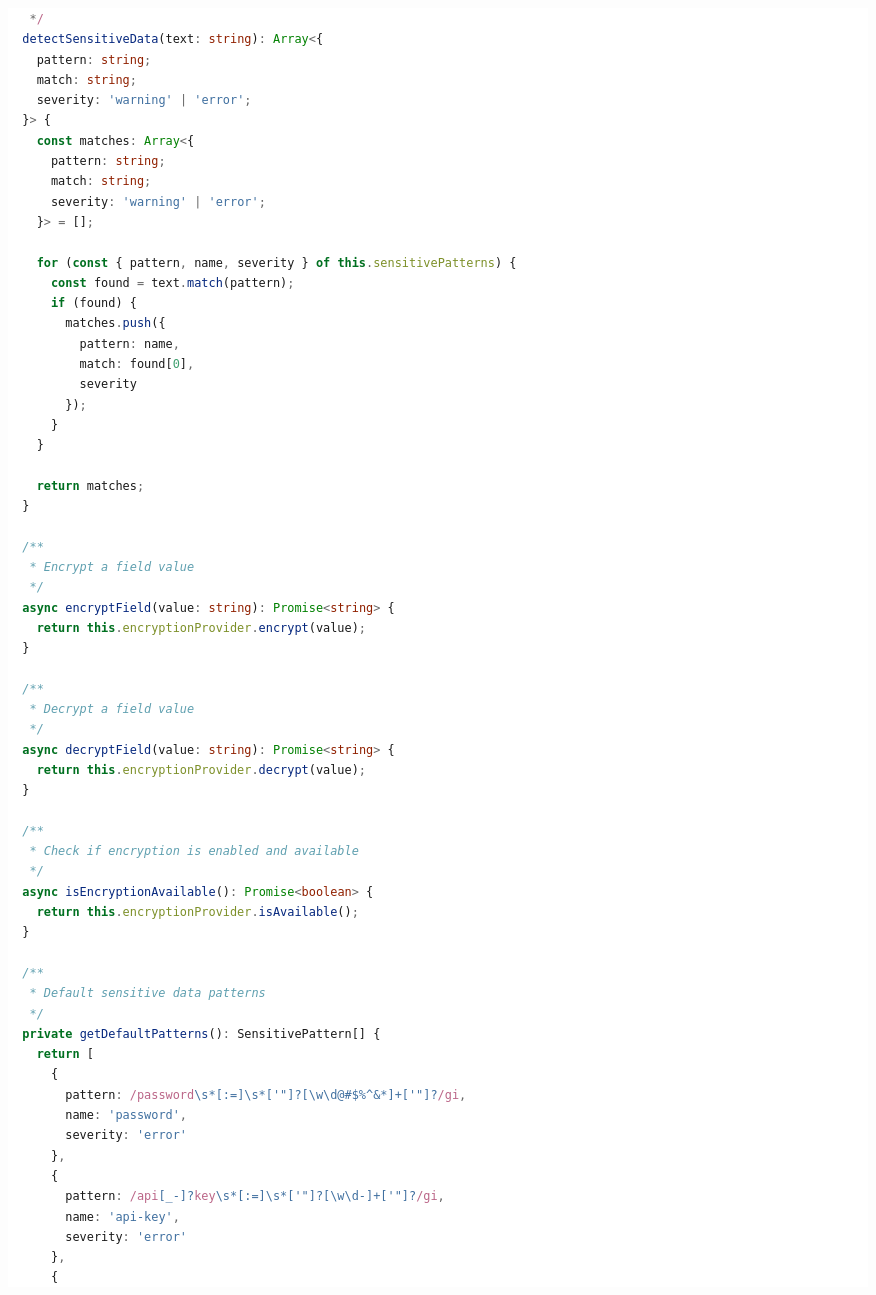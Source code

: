 ```typescript
   */
  detectSensitiveData(text: string): Array<{
    pattern: string;
    match: string;
    severity: 'warning' | 'error';
  }> {
    const matches: Array<{
      pattern: string;
      match: string;
      severity: 'warning' | 'error';
    }> = [];

    for (const { pattern, name, severity } of this.sensitivePatterns) {
      const found = text.match(pattern);
      if (found) {
        matches.push({
          pattern: name,
          match: found[0],
          severity
        });
      }
    }

    return matches;
  }

  /**
   * Encrypt a field value
   */
  async encryptField(value: string): Promise<string> {
    return this.encryptionProvider.encrypt(value);
  }

  /**
   * Decrypt a field value
   */
  async decryptField(value: string): Promise<string> {
    return this.encryptionProvider.decrypt(value);
  }

  /**
   * Check if encryption is enabled and available
   */
  async isEncryptionAvailable(): Promise<boolean> {
    return this.encryptionProvider.isAvailable();
  }

  /**
   * Default sensitive data patterns
   */
  private getDefaultPatterns(): SensitivePattern[] {
    return [
      {
        pattern: /password\s*[:=]\s*['"]?[\w\d@#$%^&*]+['"]?/gi,
        name: 'password',
        severity: 'error'
      },
      {
        pattern: /api[_-]?key\s*[:=]\s*['"]?[\w\d-]+['"]?/gi,
        name: 'api-key',
        severity: 'error'
      },
      {
```